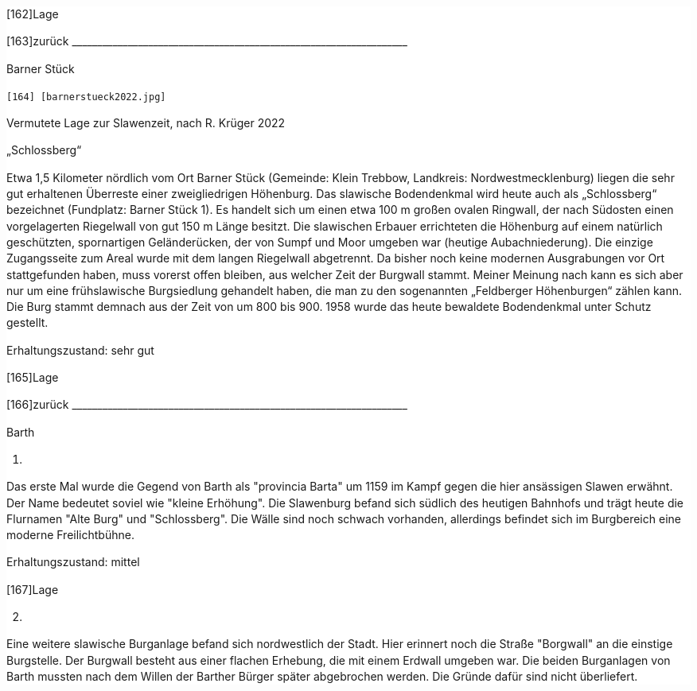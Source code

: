    [162]Lage

   [163]zurück
     __________________________________________________________________

   Barner Stück

    [164] [barnerstueck2022.jpg]

   Vermutete Lage zur Slawenzeit, nach R. Krüger 2022

   „Schlossberg“

   Etwa 1,5 Kilometer nördlich vom Ort Barner Stück (Gemeinde: Klein
   Trebbow, Landkreis: Nordwestmecklenburg) liegen die sehr gut erhaltenen
   Überreste einer zweigliedrigen Höhenburg. Das slawische Bodendenkmal
   wird heute auch als „Schlossberg“ bezeichnet (Fundplatz: Barner Stück
   1). Es handelt sich um einen etwa 100 m großen ovalen Ringwall, der
   nach Südosten einen vorgelagerten Riegelwall von gut 150 m Länge
   besitzt. Die slawischen Erbauer errichteten die Höhenburg auf einem
   natürlich geschützten, spornartigen Geländerücken, der von Sumpf und
   Moor umgeben war (heutige Aubachniederung). Die einzige Zugangsseite
   zum Areal wurde mit dem langen Riegelwall abgetrennt. Da bisher noch
   keine modernen Ausgrabungen vor Ort stattgefunden haben, muss vorerst
   offen bleiben, aus welcher Zeit der Burgwall stammt. Meiner Meinung
   nach kann es sich aber nur um eine frühslawische Burgsiedlung gehandelt
   haben, die man zu den sogenannten „Feldberger Höhenburgen“ zählen kann.
   Die Burg stammt demnach aus der Zeit von um 800 bis 900. 1958 wurde das
   heute bewaldete Bodendenkmal unter Schutz gestellt.

   Erhaltungszustand: sehr gut

   [165]Lage

   [166]zurück
     __________________________________________________________________

   Barth

   1.

   Das erste Mal wurde die Gegend von Barth als "provincia Barta" um 1159
   im Kampf gegen die hier ansässigen Slawen erwähnt. Der Name bedeutet
   soviel wie "kleine Erhöhung". Die Slawenburg befand sich südlich des
   heutigen Bahnhofs und trägt heute die Flurnamen "Alte Burg" und
   "Schlossberg". Die Wälle sind noch  schwach vorhanden, allerdings
   befindet sich im Burgbereich eine moderne Freilichtbühne.

   Erhaltungszustand: mittel

   [167]Lage

   2.

   Eine weitere slawische Burganlage befand sich nordwestlich der Stadt.
   Hier erinnert noch die Straße "Borgwall" an die einstige Burgstelle.
   Der Burgwall besteht aus einer flachen Erhebung, die mit einem Erdwall
   umgeben war. Die beiden Burganlagen von Barth mussten nach dem Willen
   der Barther Bürger später abgebrochen werden. Die Gründe dafür sind
   nicht überliefert.
